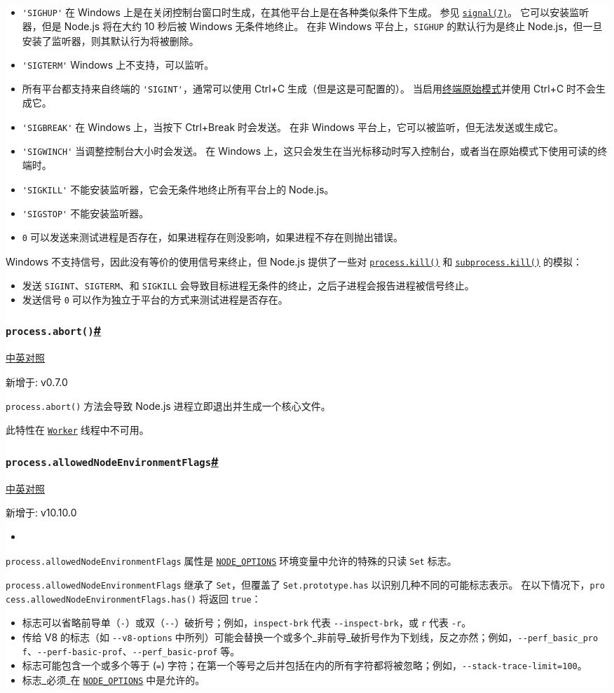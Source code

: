 -   `'SIGHUP'` 在 Windows 上是在关闭控制台窗口时生成，在其他平台上是在各种类似条件下生成。 参见 [`signal(7)`](http://url.nodejs.cn/Fj3tfw)。 它可以安装监听器，但是 Node.js 将在大约 10 秒后被 Windows 无条件地终止。 在非 Windows 平台上，`SIGHUP` 的默认行为是终止 Node.js，但一旦安装了监听器，则其默认行为将被删除。
    
-   `'SIGTERM'` Windows 上不支持，可以监听。
    
-   所有平台都支持来自终端的 `'SIGINT'`，通常可以使用 Ctrl+C 生成（但是这是可配置的）。 当启用[终端原始模式](http://nodejs.cn/api-v12/tty.html#tty_readstream_setrawmode_mode)并使用 Ctrl+C 时不会生成它。
    
-   `'SIGBREAK'` 在 Windows 上，当按下 Ctrl+Break 时会发送。 在非 Windows 平台上，它可以被监听，但无法发送或生成它。
    
-   `'SIGWINCH'` 当调整控制台大小时会发送。 在 Windows 上，这只会发生在当光标移动时写入控制台，或者当在原始模式下使用可读的终端时。
    
-   `'SIGKILL'` 不能安装监听器，它会无条件地终止所有平台上的 Node.js。
    
-   `'SIGSTOP'` 不能安装监听器。
    

-   `0` 可以发送来测试进程是否存在，如果进程存在则没影响，如果进程不存在则抛出错误。
    

Windows 不支持信号，因此没有等价的使用信号来终止，但 Node.js 提供了一些对 [`process.kill()`](http://nodejs.cn/api-v12/process.html#process_process_kill_pid_signal) 和 [`subprocess.kill()`](http://nodejs.cn/api-v12/child_process.html#child_process_subprocess_kill_signal) 的模拟：

-   发送 `SIGINT`、`SIGTERM`、和 `SIGKILL` 会导致目标进程无条件的终止，之后子进程会报告进程被信号终止。
-   发送信号 `0` 可以作为独立于平台的方式来测试进程是否存在。

### `process.abort()`[#](http://nodejs.cn/api-v12/process.html#processabort)

[中英对照](http://nodejs.cn/api-v12/process/process_abort.html)

新增于: v0.7.0

`process.abort()` 方法会导致 Node.js 进程立即退出并生成一个核心文件。

此特性在 [`Worker`](http://nodejs.cn/api-v12/worker_threads.html#worker_threads_class_worker) 线程中不可用。

### `process.allowedNodeEnvironmentFlags`[#](http://nodejs.cn/api-v12/process.html#processallowednodeenvironmentflags)

[中英对照](http://nodejs.cn/api-v12/process/process_allowednodeenvironmentflags.html)

新增于: v10.10.0

-   [<Set>](http://url.nodejs.cn/yej4PC)

`process.allowedNodeEnvironmentFlags` 属性是 [`NODE_OPTIONS`](http://nodejs.cn/api-v12/cli.html#cli_node_options_options) 环境变量中允许的特殊的只读 `Set` 标志。

`process.allowedNodeEnvironmentFlags` 继承了 `Set`，但覆盖了 `Set.prototype.has` 以识别几种不同的可能标志表示。 在以下情况下，`process.allowedNodeEnvironmentFlags.has()` 将返回 `true`：

-   标志可以省略前导单（`-`）或双（`--`）破折号；例如，`inspect-brk` 代表 `--inspect-brk`，或 `r` 代表 `-r`。
-   传给 V8 的标志（如 `--v8-options` 中所列）可能会替换一个或多个_非前导_破折号作为下划线，反之亦然；例如，`--perf_basic_prof`、`--perf-basic-prof`、`--perf_basic-prof` 等。
-   标志可能包含一个或多个等于 (`=`) 字符；在第一个等号之后并包括在内的所有字符都将被忽略；例如，`--stack-trace-limit=100`。
-   标志_必须_在 [`NODE_OPTIONS`](http://nodejs.cn/api-v12/cli.html#cli_node_options_options) 中是允许的。
